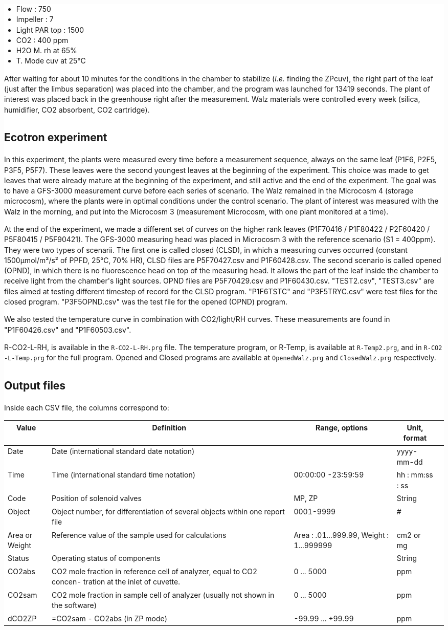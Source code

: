 - Flow : 750
- Impeller : 7
- Light PAR top : 1500
- CO2 : 400 ppm
- H2O M. rh at 65%
- T. Mode cuv at 25°C 

After waiting for about 10 minutes for the conditions in the chamber to stabilize (*i.e.* finding the ZPcuv), the right part of the leaf (just after the limbus separation) was placed into the chamber, and the program was launched for 13419 seconds. The plant of interest was placed back in the greenhouse right after the measurement. Walz materials were controlled every week (silica, humidifier, CO2 absorbent, CO2 cartridge).

## Ecotron experiment

In this experiment, the plants were measured every time before a measurement sequence, always on the same leaf (P1F6, P2F5, P3F5, P5F7). These leaves were the second youngest leaves at the beginning of the experiment. This choice was made to get leaves that were already mature at the beginning of the experiment, and still active and the end of the experiment. The goal was to have a GFS-3000 measurement curve before each series of scenario. The Walz remained in the Microcosm 4 (storage microcosm), where the plants were in optimal conditions under the control scenario. The plant of interest was measured with the Walz in the morning, and put into the Microcosm 3 (measurement Microcosm, with one plant monitored at a time).

At the end of the experiment, we made a different set of curves on the higher rank leaves (P1F70416 / P1F80422 / P2F60420 / P5F80415 / P5F90421). The GFS-3000 measuring head was placed in Microcosm 3 with the reference scenario (S1 = 400ppm). They were two types of scenarii. The first one is called closed (CLSD), in which a measuring curves occurred (constant 1500µmol/m²/s² of PPFD, 25°C, 70% HR), CLSD files are P5F70427.csv and P1F60428.csv. The second scenario is called opened (OPND), in which there is no fluorescence head on top of the measuring head. It allows the part of the leaf inside the chamber to receive light from the chamber's light sources. OPND files are P5F70429.csv and P1F60430.csv. "TEST2.csv", "TEST3.csv" are files aimed at testing different timestep of record for the CLSD program. 
"P1F6TSTC" and "P3F5TRYC.csv" were test files for the closed program. "P3F5OPND.csv" was the test file for the opened (OPND) program.

We also tested the temperature curve in combination with CO2/light/RH curves. These measurements are found in "P1F60426.csv" and "P1F60503.csv". 

R-CO2-L-RH, is available in the `R-CO2-L-RH.prg` file.
The temperature program, or R-Temp, is available at `R-Temp2.prg`, and in `R-CO2-L-Temp.prg` for the full program.
Opened and Closed programs are available at `OpenedWalz.prg` and `ClosedWalz.prg` respectively.

## Output files 

Inside each CSV file, the columns correspond to:

| Value          | Definition                                                                                                                                                              | Range, options                           | Unit, format    |   |
|----------------|-------------------------------------------------------------------------------------------------------------------------------------------------------------------------|------------------------------------------|-----------------|---|
| Date           | Date (international   standard date notation)                                                                                                                           |                                          | yyyy-mm-dd      |   |
| Time           | Time (international standard time notation)                                                                                                                             | 00:00:00 -23:59:59                       | hh : mm:ss : ss |   |
| Code           | Position of solenoid valves                                                                                                                                             | MP, ZP                                   | String          |   |
| Object         | Object number, for differentiation of several objects within   one report file                                                                                          | 0001-9999                                | #               |   |
| Area or Weight | Reference value of the sample used for calculations                                                                                                                     | Area : .01...999.99, Weight : 1...999999 | cm2 or mg       |   |
| Status         | Operating status of   components                                                                                                                                        |                                          | String          |   |
| CO2abs         | CO2 mole fraction in reference cell of analyzer, equal to CO2   concen- tration at the inlet of cuvette.                                                                | 0 ... 5000                               | ppm             |   |
| CO2sam         | CO2 mole fraction in sample cell of analyzer (usually not   shown in the software)                                                                                      | 0 ... 5000                               | ppm             |   |
| dCO2ZP         | =CO2sam - CO2abs (in ZP mode)                                                                                                                                           | -99.99 ... +99.99                        | ppm             |   |